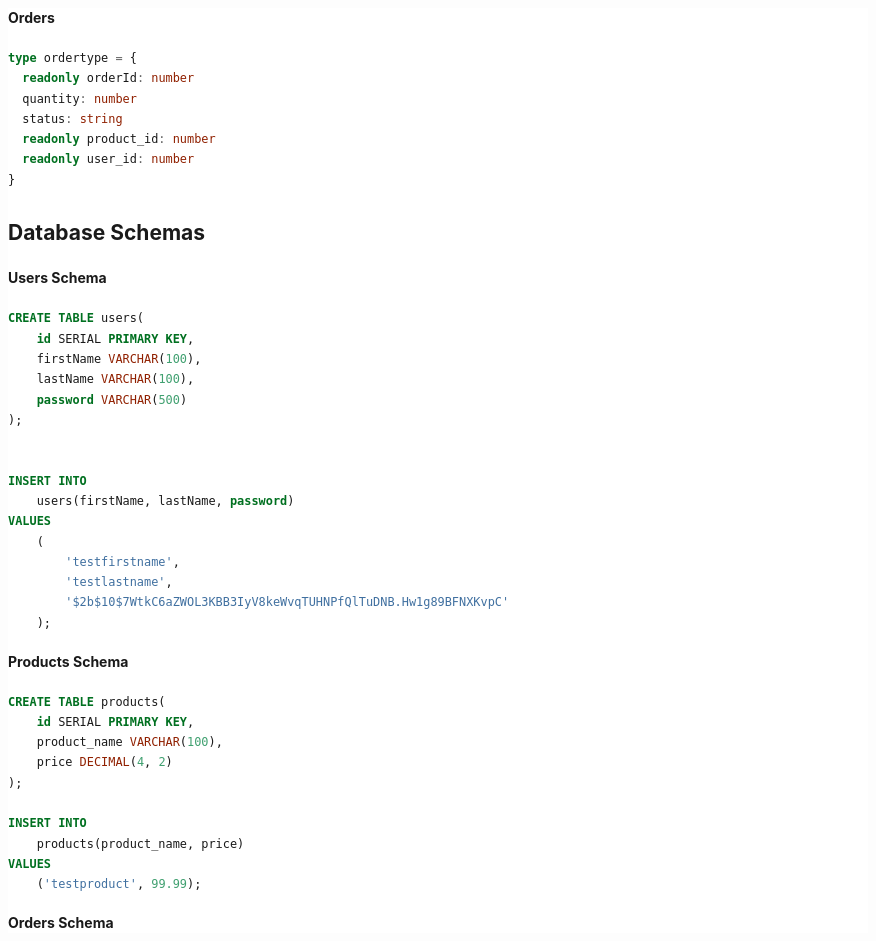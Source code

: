 #### Orders

```typescript
type ordertype = {
  readonly orderId: number
  quantity: number
  status: string
  readonly product_id: number
  readonly user_id: number
}
```

## Database Schemas

#### Users Schema

```sql
CREATE TABLE users(
    id SERIAL PRIMARY KEY,
    firstName VARCHAR(100),
    lastName VARCHAR(100),
    password VARCHAR(500)
);


INSERT INTO
    users(firstName, lastName, password)
VALUES
    (
        'testfirstname',
        'testlastname',
        '$2b$10$7WtkC6aZWOL3KBB3IyV8keWvqTUHNPfQlTuDNB.Hw1g89BFNXKvpC'
    );
```

#### Products Schema

```sql
CREATE TABLE products(
    id SERIAL PRIMARY KEY,
    product_name VARCHAR(100),
    price DECIMAL(4, 2)
);

INSERT INTO
    products(product_name, price)
VALUES
    ('testproduct', 99.99);

```

#### Orders Schema
